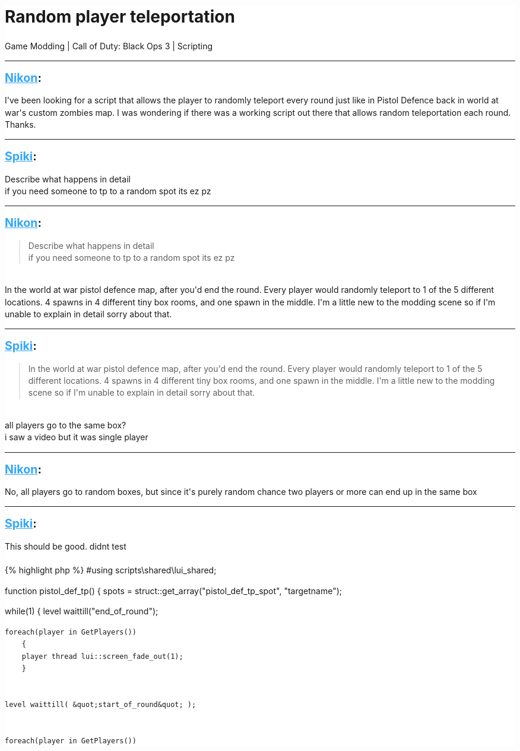 # Random player teleportation
Game Modding | Call of Duty: Black Ops 3 | Scripting

---
<strong style="font-size: 1.4em;"><span style="text-decoration: underline;text-decoration-color: #34a7f9;"><span style="color:#34a7f9;">Nikon</span></span>:</strong>

<p>I&#39;ve been looking for a script that allows the player to randomly teleport every round just like in Pistol Defence back in world at war&#39;s custom zombies map. I was wondering if there was a working script out there that allows random teleportation each round. Thanks.</p>

---
<strong style="font-size: 1.4em;"><span style="text-decoration: underline;text-decoration-color: #34a7f9;"><span style="color:#34a7f9;">Spiki</span></span>:</strong>

<p>Describe what happens in detail<br />if you need someone to tp to a random spot its ez pz</p>

---
<strong style="font-size: 1.4em;"><span style="text-decoration: underline;text-decoration-color: #34a7f9;"><span style="color:#34a7f9;">Nikon</span></span>:</strong>

<p><blockquote>Describe what happens in detail<br />if you need someone to tp to a random spot its ez pz<br /></blockquote><br />In the world at war pistol defence map, after you&#39;d end the round. Every player would randomly teleport to 1 of the 5 different locations. 4 spawns in 4 different tiny box rooms, and one spawn in the middle. I&#39;m a little new to the modding scene so if I&#39;m unable to explain in detail sorry about that.</p>

---
<strong style="font-size: 1.4em;"><span style="text-decoration: underline;text-decoration-color: #34a7f9;"><span style="color:#34a7f9;">Spiki</span></span>:</strong>

<p><blockquote>In the world at war pistol defence map, after you&#39;d end the round. Every player would randomly teleport to 1 of the 5 different locations. 4 spawns in 4 different tiny box rooms, and one spawn in the middle. I&#39;m a little new to the modding scene so if I&#39;m unable to explain in detail sorry about that.<br /></blockquote><br />all players go to the same box?<br />i saw a video but it was single player</p>

---
<strong style="font-size: 1.4em;"><span style="text-decoration: underline;text-decoration-color: #34a7f9;"><span style="color:#34a7f9;">Nikon</span></span>:</strong>

<p>No, all players go to random boxes, but since it&#39;s purely random chance two players or more can end up in the same box</p>

---
<strong style="font-size: 1.4em;"><span style="text-decoration: underline;text-decoration-color: #34a7f9;"><span style="color:#34a7f9;">Spiki</span></span>:</strong>

<p>This should be good. didnt test<br /><br />{% highlight php %}
#using scripts\shared\lui_shared;

function pistol_def_tp()
{
spots = struct::get_array(&quot;pistol_def_tp_spot&quot;, &quot;targetname&quot;);

while(1)
    {
    level waittill(&quot;end_of_round&quot;);
    
    foreach(player in GetPlayers())
        {
        player thread lui::screen_fade_out(1);
        }


    level waittill( &quot;start_of_round&quot; );


    foreach(player in GetPlayers())
